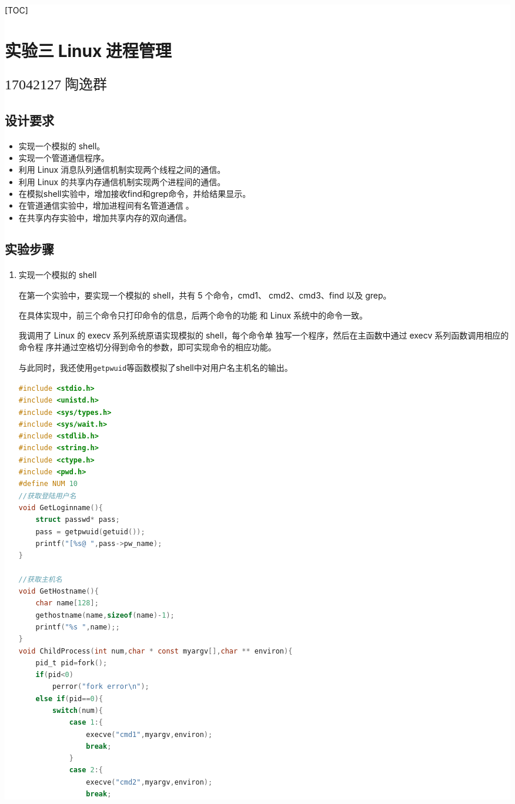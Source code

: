 [TOC]

# 实验三  Linux 进程管理

<font face="楷体" size=5>17042127		陶逸群</font>

## 设计要求

- 实现一个模拟的 shell。
- 实现一个管道通信程序。
- 利用 Linux 消息队列通信机制实现两个线程之间的通信。
-  利用 Linux 的共享内存通信机制实现两个进程间的通信。
- 在模拟shell实验中，增加接收find和grep命令，并给结果显示。
- 在管道通信实验中，增加进程间有名管道通信 。
- 在共享内存实验中，增加共享内存的双向通信。

## 实验步骤

1. 实现一个模拟的 shell

   在第一个实验中，要实现一个模拟的 shell，共有 5 个命令，cmd1、 cmd2、cmd3、find 以及 grep。

   在具体实现中，前三个命令只打印命令的信息，后两个命令的功能 和 Linux 系统中的命令一致。

   我调用了 Linux 的 execv 系列系统原语实现模拟的 shell，每个命令单 独写一个程序，然后在主函数中通过 execv 系列函数调用相应的命令程 序并通过空格切分得到命令的参数，即可实现命令的相应功能。

   与此同时，我还使用``getpwuid``等函数模拟了shell中对用户名主机名的输出。

   ```C
   #include <stdio.h>
   #include <unistd.h>
   #include <sys/types.h>
   #include <sys/wait.h>
   #include <stdlib.h>
   #include <string.h>
   #include <ctype.h>
   #include <pwd.h>
   #define NUM 10
   //获取登陆用户名
   void GetLoginname(){
       struct passwd* pass;
       pass = getpwuid(getuid());
       printf("[%s@ ",pass->pw_name);
   }
   
   //获取主机名
   void GetHostname(){
       char name[128];
       gethostname(name,sizeof(name)-1);
       printf("%s ",name);;
   }
   void ChildProcess(int num,char * const myargv[],char ** environ){
       pid_t pid=fork();
       if(pid<0)
           perror("fork error\n");
       else if(pid==0){
           switch(num){
               case 1:{
                   execve("cmd1",myargv,environ);
                   break;
               }
               case 2:{
                   execve("cmd2",myargv,environ);
                   break;
   ```